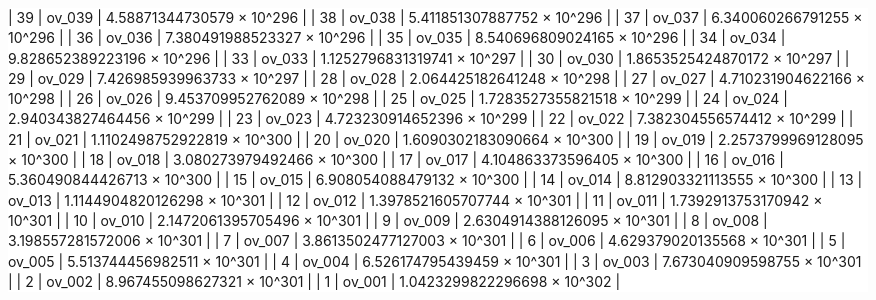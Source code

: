 | 39 | ov_039 | 4.58871344730579 × 10^296 |
| 38 | ov_038 | 5.411851307887752 × 10^296 |
| 37 | ov_037 | 6.340060266791255 × 10^296 |
| 36 | ov_036 | 7.380491988523327 × 10^296 |
| 35 | ov_035 | 8.540696809024165 × 10^296 |
| 34 | ov_034 | 9.828652389223196 × 10^296 |
| 33 | ov_033 | 1.1252796831319741 × 10^297 |
| 30 | ov_030 | 1.8653525424870172 × 10^297 |
| 29 | ov_029 | 7.426985939963733 × 10^297 |
| 28 | ov_028 | 2.064425182641248 × 10^298 |
| 27 | ov_027 | 4.710231904622166 × 10^298 |
| 26 | ov_026 | 9.453709952762089 × 10^298 |
| 25 | ov_025 | 1.7283527355821518 × 10^299 |
| 24 | ov_024 | 2.940343827464456 × 10^299 |
| 23 | ov_023 | 4.723230914652396 × 10^299 |
| 22 | ov_022 | 7.382304556574412 × 10^299 |
| 21 | ov_021 | 1.1102498752922819 × 10^300 |
| 20 | ov_020 | 1.6090302183090664 × 10^300 |
| 19 | ov_019 | 2.2573799969128095 × 10^300 |
| 18 | ov_018 | 3.080273979492466 × 10^300 |
| 17 | ov_017 | 4.104863373596405 × 10^300 |
| 16 | ov_016 | 5.360490844426713 × 10^300 |
| 15 | ov_015 | 6.908054088479132 × 10^300 |
| 14 | ov_014 | 8.812903321113555 × 10^300 |
| 13 | ov_013 | 1.1144904820126298 × 10^301 |
| 12 | ov_012 | 1.3978521605707744 × 10^301 |
| 11 | ov_011 | 1.7392913753170942 × 10^301 |
| 10 | ov_010 | 2.1472061395705496 × 10^301 |
| 9 | ov_009 | 2.6304914388126095 × 10^301 |
| 8 | ov_008 | 3.198557281572006 × 10^301 |
| 7 | ov_007 | 3.8613502477127003 × 10^301 |
| 6 | ov_006 | 4.629379020135568 × 10^301 |
| 5 | ov_005 | 5.513744456982511 × 10^301 |
| 4 | ov_004 | 6.526174795439459 × 10^301 |
| 3 | ov_003 | 7.673040909598755 × 10^301 |
| 2 | ov_002 | 8.967455098627321 × 10^301 |
| 1 | ov_001 | 1.0423299822296698 × 10^302 |

